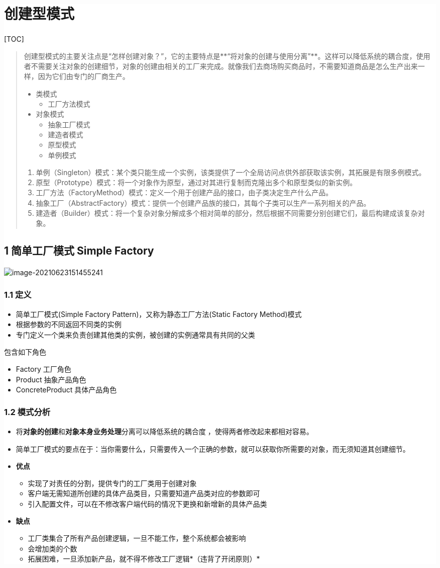 # 创建型模式

[TOC]

> 创建型模式的主要关注点是“怎样创建对象？”，它的主要特点是**“将对象的创建与使用分离”**。这样可以降低系统的耦合度，使用者不需要关注对象的创建细节，对象的创建由相关的工厂来完成。就像我们去商场购买商品时，不需要知道商品是怎么生产出来一样，因为它们由专门的厂商生产。
>
> * 类模式
> 	* 工厂方法模式
> * 对象模式
> 	* 抽象工厂模式
> 	* 建造者模式
> 	* 原型模式
> 	* 单例模式
>
> 1. 单例（Singleton）模式：某个类只能生成一个实例，该类提供了一个全局访问点供外部获取该实例，其拓展是有限多例模式。
> 2. 原型（Prototype）模式：将一个对象作为原型，通过对其进行复制而克隆出多个和原型类似的新实例。
> 3. 工厂方法（FactoryMethod）模式：定义一个用于创建产品的接口，由子类决定生产什么产品。
> 4. 抽象工厂（AbstractFactory）模式：提供一个创建产品族的接口，其每个子类可以生产一系列相关的产品。
> 5. 建造者（Builder）模式：将一个复杂对象分解成多个相对简单的部分，然后根据不同需要分别创建它们，最后构建成该复杂对象。

## 1 简单工厂模式 Simple Factory

![image-20210623151455241](https://cyzblog.oss-cn-beijing.aliyuncs.com/image-20210623151455241.png)

### 1.1 定义

* 简单工厂模式(Simple Factory Pattern)，又称为静态工厂方法(Static Factory Method)模式
* 根据参数的不同返回不同类的实例
* 专门定义一个类来负责创建其他类的实例，被创建的实例通常具有共同的父类

包含如下角色

* Factory 工厂角色
* Product 抽象产品角色
* ConcreteProduct 具体产品角色

### 1.2 模式分析

* 将**对象的创建**和**对象本身业务处理**分离可以降低系统的耦合度 ，使得两者修改起来都相对容易。

* 简单工厂模式的要点在于：当你需要什么，只需要传入一个正确的参数，就可以获取你所需要的对象，而无须知道其创建细节。

* **优点**

	* 实现了对责任的分割，提供专门的工厂类用于创建对象
	* 客户端无需知道所创建的具体产品类目，只需要知道产品类对应的参数即可
	* 引入配置文件，可以在不修改客户端代码的情况下更换和新增新的具体产品类

* **缺点**

	* 工厂类集合了所有产品创建逻辑，一旦不能工作，整个系统都会被影响
	* 会增加类的个数
	* 拓展困难，一旦添加新产品，就不得不修改工厂逻辑*（违背了开闭原则）*
